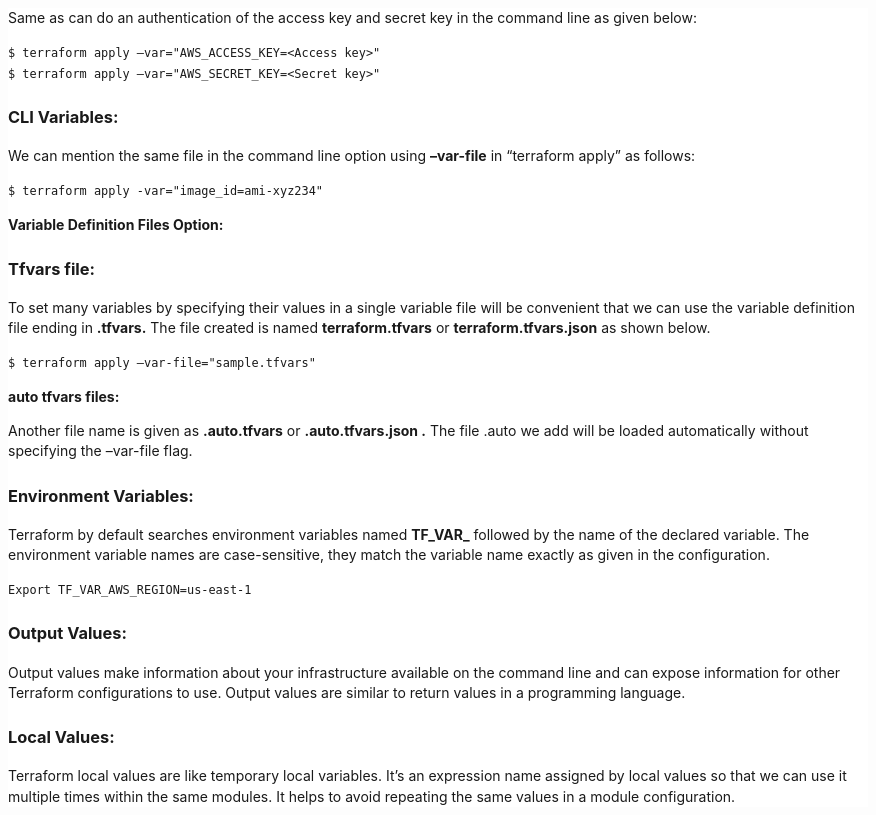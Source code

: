 Same as can do an authentication of the access key and secret key in the command line as given below:

```
$ terraform apply –var="AWS_ACCESS_KEY=<Access key>"
$ terraform apply –var="AWS_SECRET_KEY=<Secret key>"
```

### **CLI Variables:** <a href="#id-65cb" id="id-65cb"></a>

We can mention the same file in the command line option using **–var-file** in “terraform apply” as follows:

```
$ terraform apply -var="image_id=ami-xyz234"
```

**Variable Definition Files Option:**

### **Tfvars file:** <a href="#bc9e" id="bc9e"></a>

To set many variables by specifying their values in a single variable file will be convenient that we can use the variable definition file ending in **.tfvars.** The file created is named **terraform.tfvars** or **terraform.tfvars.json** as shown below.

```
$ terraform apply –var-file="sample.tfvars"
```

**auto tfvars files:**

Another file name is given as **.auto.tfvars** or **.auto.tfvars.json .** The file .auto we add will be loaded automatically without specifying the –var-file flag.

### **Environment Variables:** <a href="#fc9d" id="fc9d"></a>

Terraform by default searches environment variables named **TF\_VAR\_** followed by the name of the declared variable. The environment variable names are case-sensitive, they match the variable name exactly as given in the configuration.

```
Export TF_VAR_AWS_REGION=us-east-1
```

### **Output Values:** <a href="#bb90" id="bb90"></a>

Output values make information about your infrastructure available on the command line and can expose information for other Terraform configurations to use. Output values are similar to return values in a programming language.

### **Local Values:** <a href="#be5a" id="be5a"></a>

Terraform local values are like temporary local variables. It’s an expression name assigned by local values so that we can use it multiple times within the same modules. It helps to avoid repeating the same values in a module configuration.
